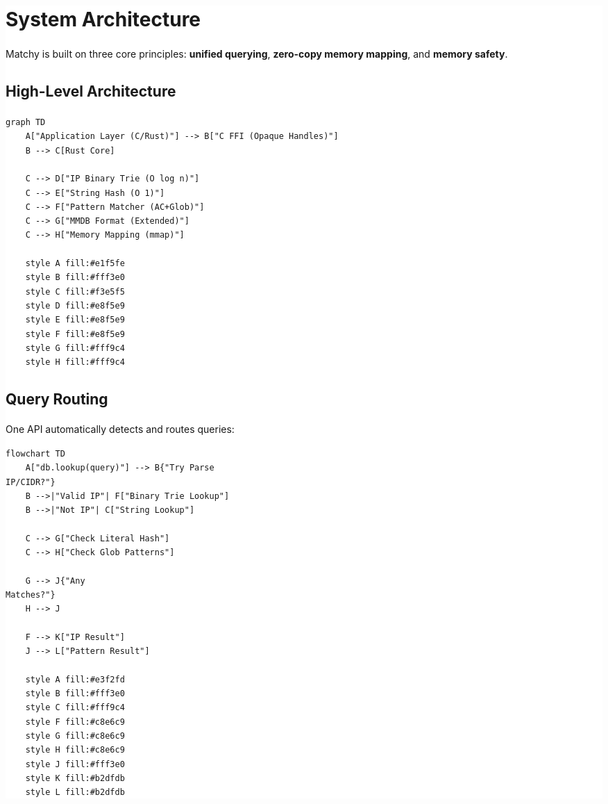 # System Architecture

Matchy is built on three core principles: **unified querying**, **zero-copy memory mapping**, and **memory safety**.

## High-Level Architecture

```mermaid
graph TD
    A["Application Layer (C/Rust)"] --> B["C FFI (Opaque Handles)"]
    B --> C[Rust Core]
    
    C --> D["IP Binary Trie (O log n)"]
    C --> E["String Hash (O 1)"]
    C --> F["Pattern Matcher (AC+Glob)"]
    C --> G["MMDB Format (Extended)"]
    C --> H["Memory Mapping (mmap)"]
    
    style A fill:#e1f5fe
    style B fill:#fff3e0
    style C fill:#f3e5f5
    style D fill:#e8f5e9
    style E fill:#e8f5e9
    style F fill:#e8f5e9
    style G fill:#fff9c4
    style H fill:#fff9c4
```

## Query Routing

One API automatically detects and routes queries:

```mermaid
flowchart TD
    A["db.lookup(query)"] --> B{"Try Parse
IP/CIDR?"}
    B -->|"Valid IP"| F["Binary Trie Lookup"]
    B -->|"Not IP"| C["String Lookup"]
    
    C --> G["Check Literal Hash"]
    C --> H["Check Glob Patterns"]
    
    G --> J{"Any
Matches?"}
    H --> J
    
    F --> K["IP Result"]
    J --> L["Pattern Result"]
    
    style A fill:#e3f2fd
    style B fill:#fff3e0
    style C fill:#fff9c4
    style F fill:#c8e6c9
    style G fill:#c8e6c9
    style H fill:#c8e6c9
    style J fill:#fff3e0
    style K fill:#b2dfdb
    style L fill:#b2dfdb
```
